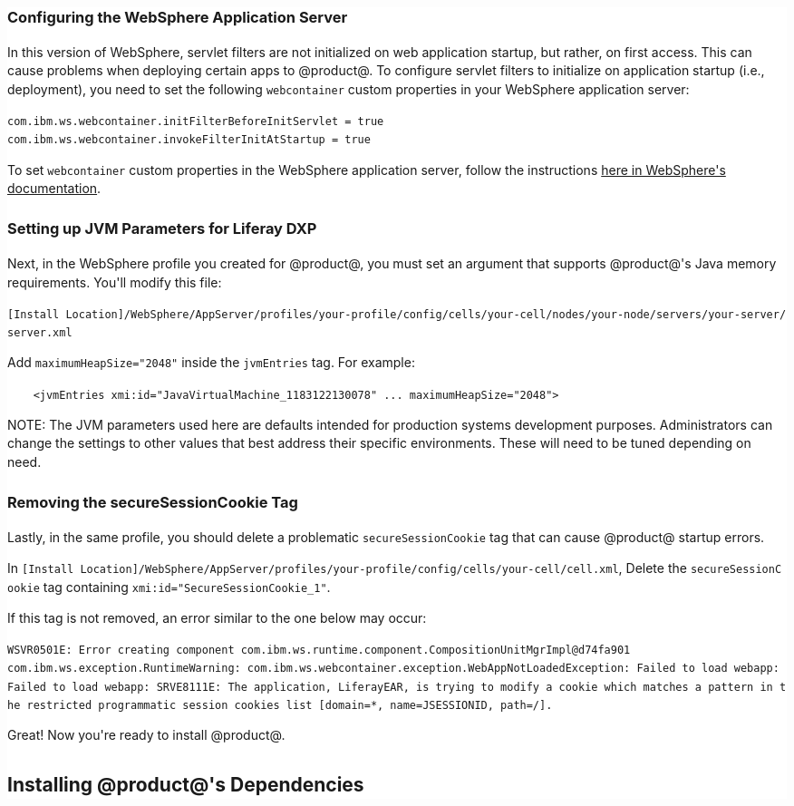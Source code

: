 ### Configuring the WebSphere Application Server [](id=configuring-the-websphere-application-server)

In this version of WebSphere, servlet filters are not initialized on web
application startup, but rather, on first access. This can cause problems when
deploying certain apps to @product@. To configure servlet filters to initialize
on application startup (i.e., deployment), you need to set the following
`webcontainer` custom properties in your WebSphere application server: 

    com.ibm.ws.webcontainer.initFilterBeforeInitServlet = true
    com.ibm.ws.webcontainer.invokeFilterInitAtStartup = true 

To set `webcontainer` custom properties in the WebSphere application server,
follow the instructions 
[here in WebSphere's documentation](http://www-01.ibm.com/support/docview.wss?rss=180&uid=swg21284395). 

### Setting up JVM Parameters for Liferay DXP [](id=setting-up-jvm-parameters-for-liferay-dxp)

Next, in the WebSphere profile you created for @product@, you must set an
argument that supports @product@'s Java memory requirements. You'll modify this
file: 

    [Install Location]/WebSphere/AppServer/profiles/your-profile/config/cells/your-cell/nodes/your-node/servers/your-server/server.xml

Add `maximumHeapSize="2048"` inside the `jvmEntries` tag. For example:

        <jvmEntries xmi:id="JavaVirtualMachine_1183122130078" ... maximumHeapSize="2048">

NOTE: The JVM parameters used here are defaults intended for production systems
development purposes. Administrators can change the settings to other values
that best address their specific environments. These will need to be tuned
depending on need.

### Removing the secureSessionCookie Tag [](id=removing-the-securesessioncookie-tag)

Lastly, in the same profile, you should delete a problematic 
`secureSessionCookie` tag that can cause @product@ startup errors. 

In `[Install Location]/WebSphere/AppServer/profiles/your-profile/config/cells/your-cell/cell.xml`, 
Delete the `secureSessionCookie` tag containing `xmi:id="SecureSessionCookie_1"`. 

If this tag is not removed, an error similar to the one below may occur:

    WSVR0501E: Error creating component com.ibm.ws.runtime.component.CompositionUnitMgrImpl@d74fa901    
    com.ibm.ws.exception.RuntimeWarning: com.ibm.ws.webcontainer.exception.WebAppNotLoadedException: Failed to load webapp: Failed to load webapp: SRVE8111E: The application, LiferayEAR, is trying to modify a cookie which matches a pattern in the restricted programmatic session cookies list [domain=*, name=JSESSIONID, path=/].

Great! Now you're ready to install @product@. 

## Installing @product@'s Dependencies [](id=installing-liferay-dxps-dependencies)
